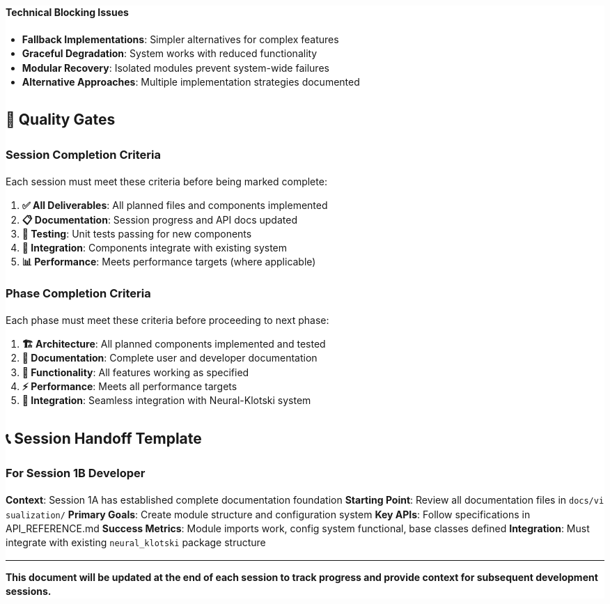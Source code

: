 #### Technical Blocking Issues
- **Fallback Implementations**: Simpler alternatives for complex features
- **Graceful Degradation**: System works with reduced functionality
- **Modular Recovery**: Isolated modules prevent system-wide failures
- **Alternative Approaches**: Multiple implementation strategies documented

## 🎯 Quality Gates

### Session Completion Criteria
Each session must meet these criteria before being marked complete:

1. **✅ All Deliverables**: All planned files and components implemented
2. **📋 Documentation**: Session progress and API docs updated
3. **🧪 Testing**: Unit tests passing for new components
4. **🔧 Integration**: Components integrate with existing system
5. **📊 Performance**: Meets performance targets (where applicable)

### Phase Completion Criteria
Each phase must meet these criteria before proceeding to next phase:

1. **🏗️ Architecture**: All planned components implemented and tested
2. **📖 Documentation**: Complete user and developer documentation
3. **🎯 Functionality**: All features working as specified
4. **⚡ Performance**: Meets all performance targets
5. **🔄 Integration**: Seamless integration with Neural-Klotski system

## 📞 Session Handoff Template

### For Session 1B Developer
**Context**: Session 1A has established complete documentation foundation
**Starting Point**: Review all documentation files in `docs/visualization/`
**Primary Goals**: Create module structure and configuration system
**Key APIs**: Follow specifications in API_REFERENCE.md
**Success Metrics**: Module imports work, config system functional, base classes defined
**Integration**: Must integrate with existing `neural_klotski` package structure

---

**This document will be updated at the end of each session to track progress and provide context for subsequent development sessions.**